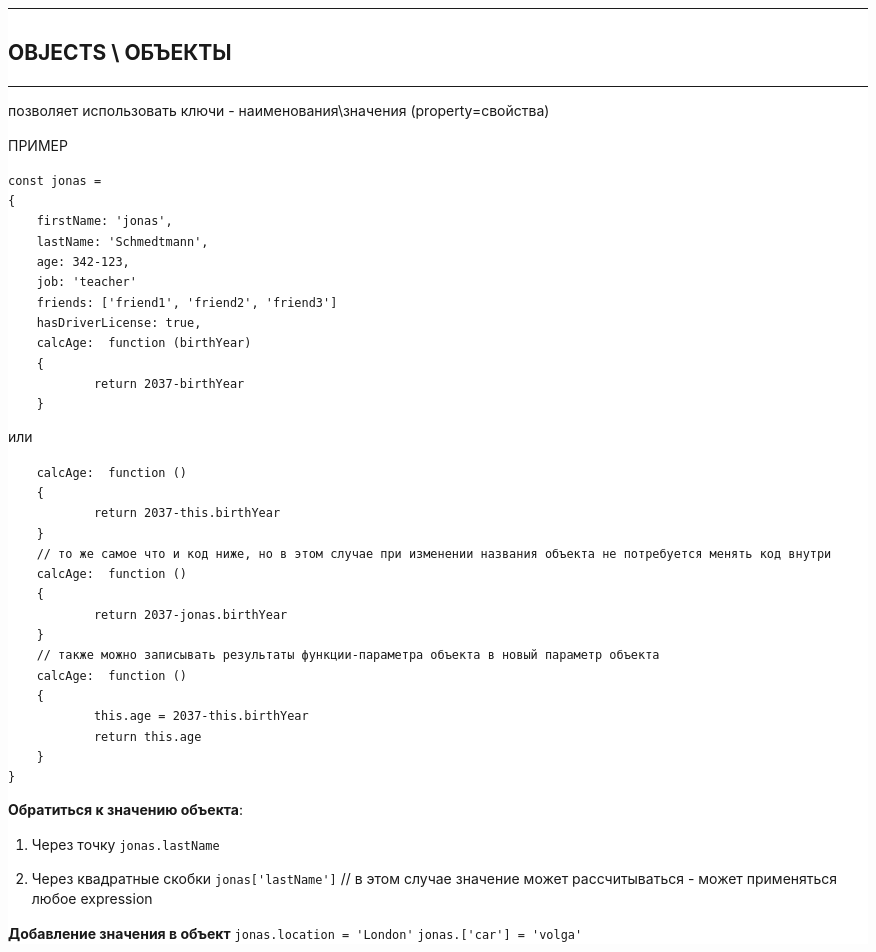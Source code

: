 ***
## OBJECTS \ ОБЪЕКТЫ
***

позволяет  использовать ключи - наименования\значения (property=свойства)

ПРИМЕР
```
const jonas =
{
    firstName: 'jonas',
    lastName: 'Schmedtmann',
    age: 342-123,
    job: 'teacher'
    friends: ['friend1', 'friend2', 'friend3']
    hasDriverLicense: true, 
    calcAge:  function (birthYear) 
    {
            return 2037-birthYear
    }
```
или
```
    calcAge:  function () 
    {
            return 2037-this.birthYear
    }
    // то же самое что и код ниже, но в этом случае при изменении названия объекта не потребуется менять код внутри
    calcAge:  function () 
    {
            return 2037-jonas.birthYear
    }
    // также можно записывать результаты функции-параметра объекта в новый параметр объекта
    calcAge:  function () 
    {
            this.age = 2037-this.birthYear
            return this.age
    }
}
```

__Обратиться к значению объекта__:
1. Через точку
`jonas.lastName`

2. Через квадратные скобки 
`jonas['lastName']`
// в этом случае значение может рассчитываться - может применяться любое expression 

__Добавление значения в объект__
`jonas.location = 'London'`
`jonas.['car'] = 'volga'`
